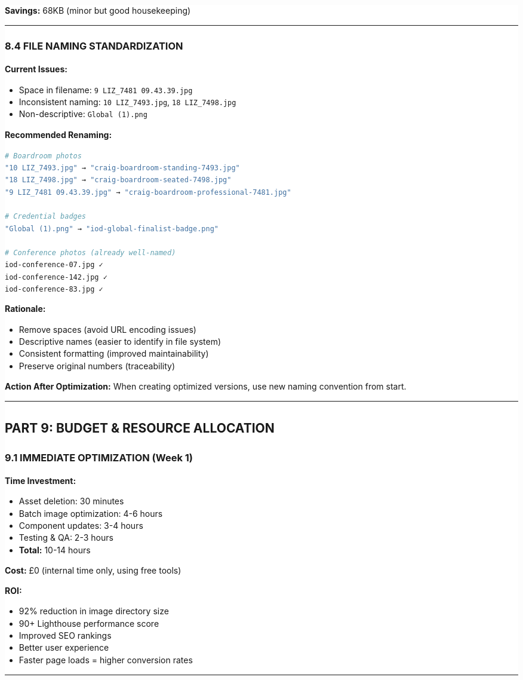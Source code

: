 **Savings:** 68KB (minor but good housekeeping)

---

### 8.4 FILE NAMING STANDARDIZATION

**Current Issues:**
- Space in filename: `9 LIZ_7481 09.43.39.jpg`
- Inconsistent naming: `10 LIZ_7493.jpg`, `18 LIZ_7498.jpg`
- Non-descriptive: `Global (1).png`

**Recommended Renaming:**
```bash
# Boardroom photos
"10 LIZ_7493.jpg" → "craig-boardroom-standing-7493.jpg"
"18 LIZ_7498.jpg" → "craig-boardroom-seated-7498.jpg"
"9 LIZ_7481 09.43.39.jpg" → "craig-boardroom-professional-7481.jpg"

# Credential badges
"Global (1).png" → "iod-global-finalist-badge.png"

# Conference photos (already well-named)
iod-conference-07.jpg ✓
iod-conference-142.jpg ✓
iod-conference-83.jpg ✓
```

**Rationale:**
- Remove spaces (avoid URL encoding issues)
- Descriptive names (easier to identify in file system)
- Consistent formatting (improved maintainability)
- Preserve original numbers (traceability)

**Action After Optimization:**
When creating optimized versions, use new naming convention from start.

---

## PART 9: BUDGET & RESOURCE ALLOCATION

### 9.1 IMMEDIATE OPTIMIZATION (Week 1)

**Time Investment:**
- Asset deletion: 30 minutes
- Batch image optimization: 4-6 hours
- Component updates: 3-4 hours
- Testing & QA: 2-3 hours
- **Total:** 10-14 hours

**Cost:** £0 (internal time only, using free tools)

**ROI:**
- 92% reduction in image directory size
- 90+ Lighthouse performance score
- Improved SEO rankings
- Better user experience
- Faster page loads = higher conversion rates

---